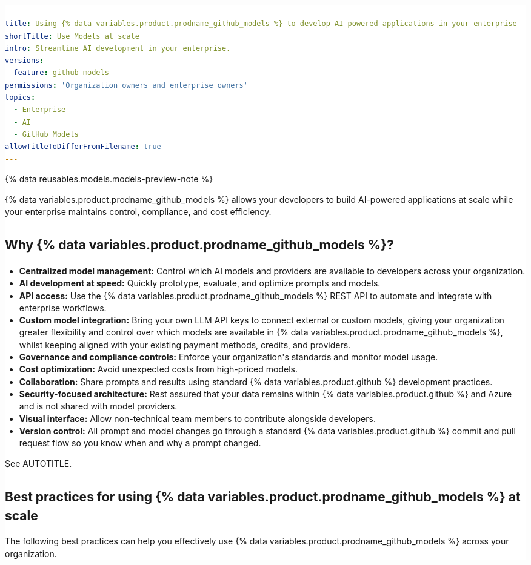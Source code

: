 ```yaml
---
title: Using {% data variables.product.prodname_github_models %} to develop AI-powered applications in your enterprise
shortTitle: Use Models at scale
intro: Streamline AI development in your enterprise.
versions:
  feature: github-models
permissions: 'Organization owners and enterprise owners'
topics:
  - Enterprise
  - AI
  - GitHub Models
allowTitleToDifferFromFilename: true
---
```


{% data reusables.models.models-preview-note %}

{% data variables.product.prodname_github_models %} allows your developers to build AI-powered applications at scale while your enterprise maintains control, compliance, and cost efficiency.

## Why {% data variables.product.prodname_github_models %}?

* **Centralized model management:** Control which AI models and providers are available to developers across your organization.
* **AI development at speed:** Quickly prototype, evaluate, and optimize prompts and models.
* **API access:** Use the {% data variables.product.prodname_github_models %} REST API to automate and integrate with enterprise workflows.
* **Custom model integration:** Bring your own LLM API keys to connect external or custom models, giving your organization greater flexibility and control over which models are available in {% data variables.product.prodname_github_models %}, whilst keeping aligned with your existing payment methods, credits, and providers.
* **Governance and compliance controls:** Enforce your organization's standards and monitor model usage.
* **Cost optimization:** Avoid unexpected costs from high-priced models.
* **Collaboration:** Share prompts and results using standard {% data variables.product.github %} development practices.
* **Security-focused architecture:** Rest assured that your data remains within {% data variables.product.github %} and Azure and is not shared with model providers.
* **Visual interface:** Allow non-technical team members to contribute alongside developers.
* **Version control:** All prompt and model changes go through a standard {% data variables.product.github %} commit and pull request flow so you know when and why a prompt changed.

See [AUTOTITLE](/github-models/about-github-models).

## Best practices for using {% data variables.product.prodname_github_models %} at scale

The following best practices can help you effectively use {% data variables.product.prodname_github_models %} across your organization.
